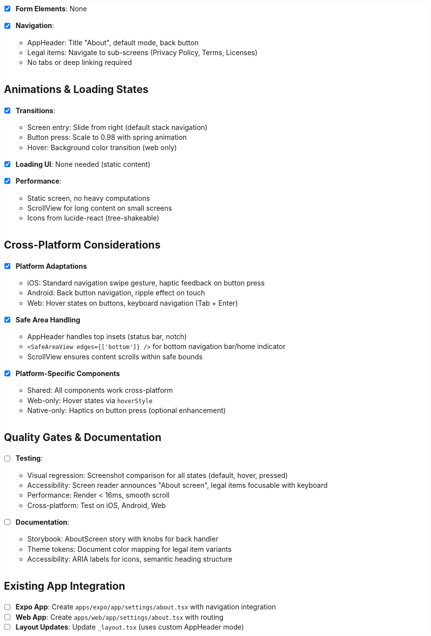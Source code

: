 - [x] **Form Elements**: None

- [x] **Navigation**: 
  - AppHeader: Title "About", default mode, back button
  - Legal items: Navigate to sub-screens (Privacy Policy, Terms, Licenses)
  - No tabs or deep linking required

## Animations & Loading States
- [x] **Transitions**: 
  - Screen entry: Slide from right (default stack navigation)
  - Button press: Scale to 0.98 with spring animation
  - Hover: Background color transition (web only)

- [x] **Loading UI**: None needed (static content)

- [x] **Performance**: 
  - Static screen, no heavy computations
  - ScrollView for long content on small screens
  - Icons from lucide-react (tree-shakeable)

## Cross-Platform Considerations
- [x] **Platform Adaptations**
  - iOS: Standard navigation swipe gesture, haptic feedback on button press
  - Android: Back button navigation, ripple effect on touch
  - Web: Hover states on buttons, keyboard navigation (Tab + Enter)

- [x] **Safe Area Handling**
  - AppHeader handles top insets (status bar, notch)
  - `<SafeAreaView edges={['bottom']} />` for bottom navigation bar/home indicator
  - ScrollView ensures content scrolls within safe bounds

- [x] **Platform-Specific Components**
  - Shared: All components work cross-platform
  - Web-only: Hover states via `hoverStyle`
  - Native-only: Haptics on button press (optional enhancement)

## Quality Gates & Documentation
- [ ] **Testing**: 
  - Visual regression: Screenshot comparison for all states (default, hover, pressed)
  - Accessibility: Screen reader announces "About screen", legal items focusable with keyboard
  - Performance: Render < 16ms, smooth scroll
  - Cross-platform: Test on iOS, Android, Web

- [ ] **Documentation**: 
  - Storybook: AboutScreen story with knobs for back handler
  - Theme tokens: Document color mapping for legal item variants
  - Accessibility: ARIA labels for icons, semantic heading structure

## Existing App Integration
- [ ] **Expo App**: Create `apps/expo/app/settings/about.tsx` with navigation integration
- [ ] **Web App**: Create `apps/web/app/settings/about.tsx` with routing
- [ ] **Layout Updates**: Update `_layout.tsx` (uses custom AppHeader mode)
